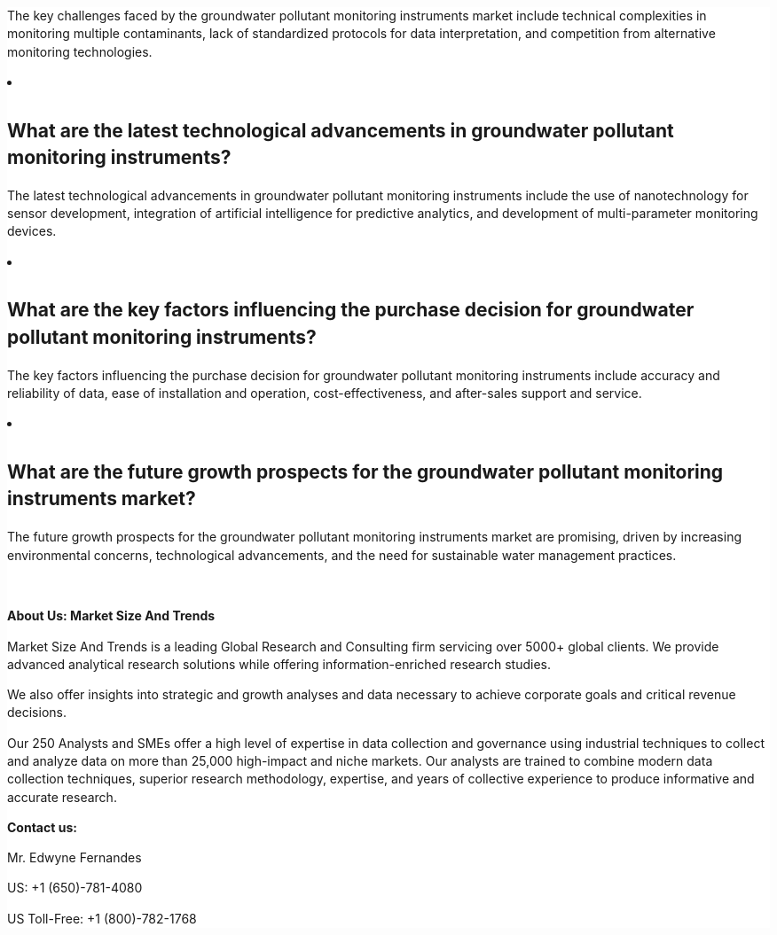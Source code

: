 <p>The key challenges faced by the groundwater pollutant monitoring instruments market include technical complexities in monitoring multiple contaminants, lack of standardized protocols for data interpretation, and competition from alternative monitoring technologies.</p>    </li>    <li>      <h2>What are the latest technological advancements in groundwater pollutant monitoring instruments?</h2>      <p>The latest technological advancements in groundwater pollutant monitoring instruments include the use of nanotechnology for sensor development, integration of artificial intelligence for predictive analytics, and development of multi-parameter monitoring devices.</p>    </li>    <li>      <h2>What are the key factors influencing the purchase decision for groundwater pollutant monitoring instruments?</h2>      <p>The key factors influencing the purchase decision for groundwater pollutant monitoring instruments include accuracy and reliability of data, ease of installation and operation, cost-effectiveness, and after-sales support and service.</p>    </li>    <li>      <h2>What are the future growth prospects for the groundwater pollutant monitoring instruments market?</h2>      <p>The future growth prospects for the groundwater pollutant monitoring instruments market are promising, driven by increasing environmental concerns, technological advancements, and the need for sustainable water management practices.</p>    </li>  </ol></HTML></strong></p><p id="ember65" class="ember-view reader-text-block__paragraph">&nbsp;</p><p id="" class=""><strong>About Us: Market Size And Trends</strong></p><p id="" class="">Market Size And Trends is a leading Global Research and Consulting firm servicing over 5000+ global clients. We provide advanced analytical research solutions while offering information-enriched research studies.</p><p id="" class="">We also offer insights into strategic and growth analyses and data necessary to achieve corporate goals and critical revenue decisions.</p><p id="" class="">Our 250 Analysts and SMEs offer a high level of expertise in data collection and governance using industrial techniques to collect and analyze data on more than 25,000 high-impact and niche markets. Our analysts are trained to combine modern data collection techniques, superior research methodology, expertise, and years of collective experience to produce informative and accurate research.</p><p id="" class=""><strong>Contact us:</strong></p><p id="" class="">Mr. Edwyne Fernandes</p><p id="" class="">US: +1 (650)-781-4080</p><p id="" class="">US Toll-Free: +1 (800)-782-1768</p>